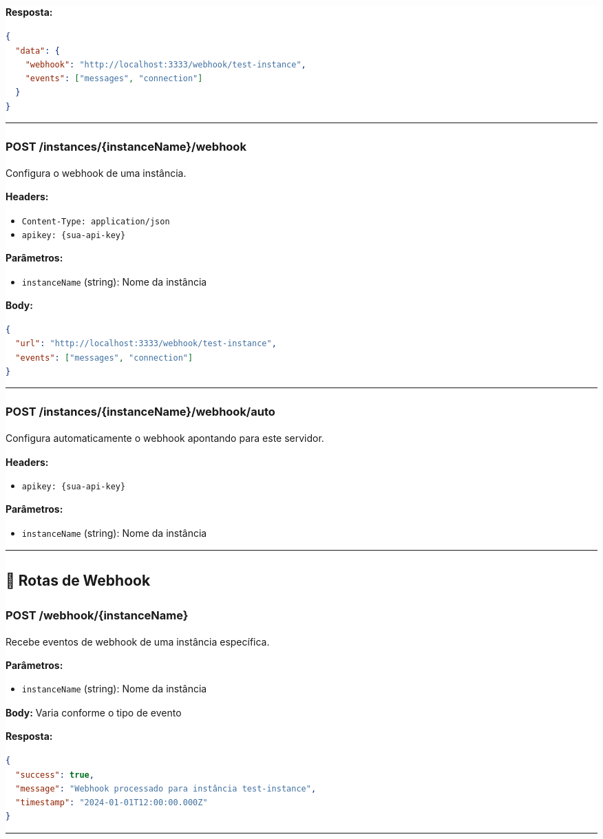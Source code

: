 **Resposta:**
```json
{
  "data": {
    "webhook": "http://localhost:3333/webhook/test-instance",
    "events": ["messages", "connection"]
  }
}
```

---

### POST /instances/{instanceName}/webhook
Configura o webhook de uma instância.

**Headers:**
- `Content-Type: application/json`
- `apikey: {sua-api-key}`

**Parâmetros:**
- `instanceName` (string): Nome da instância

**Body:**
```json
{
  "url": "http://localhost:3333/webhook/test-instance",
  "events": ["messages", "connection"]
}
```

---

### POST /instances/{instanceName}/webhook/auto
Configura automaticamente o webhook apontando para este servidor.

**Headers:**
- `apikey: {sua-api-key}`

**Parâmetros:**
- `instanceName` (string): Nome da instância

---

## 🔗 Rotas de Webhook

### POST /webhook/{instanceName}
Recebe eventos de webhook de uma instância específica.

**Parâmetros:**
- `instanceName` (string): Nome da instância

**Body:** Varia conforme o tipo de evento

**Resposta:**
```json
{
  "success": true,
  "message": "Webhook processado para instância test-instance",
  "timestamp": "2024-01-01T12:00:00.000Z"
}
```

---